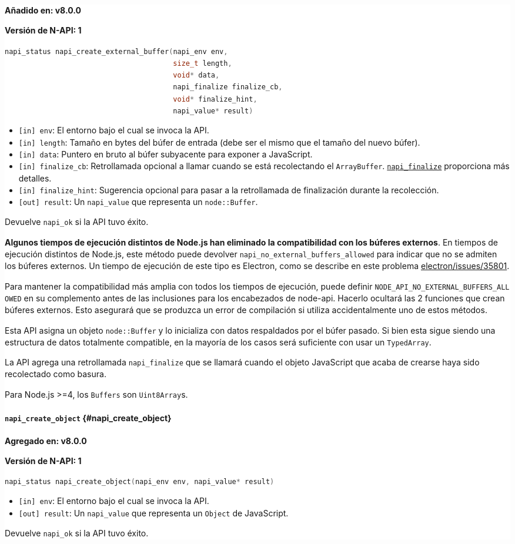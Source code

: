 **Añadido en: v8.0.0**

**Versión de N-API: 1**

```C [C]
napi_status napi_create_external_buffer(napi_env env,
                                        size_t length,
                                        void* data,
                                        napi_finalize finalize_cb,
                                        void* finalize_hint,
                                        napi_value* result)
```
- `[in] env`: El entorno bajo el cual se invoca la API.
- `[in] length`: Tamaño en bytes del búfer de entrada (debe ser el mismo que el tamaño del nuevo búfer).
- `[in] data`: Puntero en bruto al búfer subyacente para exponer a JavaScript.
- `[in] finalize_cb`: Retrollamada opcional a llamar cuando se está recolectando el `ArrayBuffer`. [`napi_finalize`](/es/nodejs/api/n-api#napi_finalize) proporciona más detalles.
- `[in] finalize_hint`: Sugerencia opcional para pasar a la retrollamada de finalización durante la recolección.
- `[out] result`: Un `napi_value` que representa un `node::Buffer`.

Devuelve `napi_ok` si la API tuvo éxito.

**Algunos tiempos de ejecución distintos de Node.js han eliminado la compatibilidad con los búferes externos**. En tiempos de ejecución distintos de Node.js, este método puede devolver `napi_no_external_buffers_allowed` para indicar que no se admiten los búferes externos. Un tiempo de ejecución de este tipo es Electron, como se describe en este problema [electron/issues/35801](https://github.com/electron/electron/issues/35801).

Para mantener la compatibilidad más amplia con todos los tiempos de ejecución, puede definir `NODE_API_NO_EXTERNAL_BUFFERS_ALLOWED` en su complemento antes de las inclusiones para los encabezados de node-api. Hacerlo ocultará las 2 funciones que crean búferes externos. Esto asegurará que se produzca un error de compilación si utiliza accidentalmente uno de estos métodos.

Esta API asigna un objeto `node::Buffer` y lo inicializa con datos respaldados por el búfer pasado. Si bien esta sigue siendo una estructura de datos totalmente compatible, en la mayoría de los casos será suficiente con usar un `TypedArray`.

La API agrega una retrollamada `napi_finalize` que se llamará cuando el objeto JavaScript que acaba de crearse haya sido recolectado como basura.

Para Node.js \>=4, los `Buffers` son `Uint8Array`s.


#### `napi_create_object` {#napi_create_object}

**Agregado en: v8.0.0**

**Versión de N-API: 1**

```C [C]
napi_status napi_create_object(napi_env env, napi_value* result)
```
- `[in] env`: El entorno bajo el cual se invoca la API.
- `[out] result`: Un `napi_value` que representa un `Object` de JavaScript.

Devuelve `napi_ok` si la API tuvo éxito.

